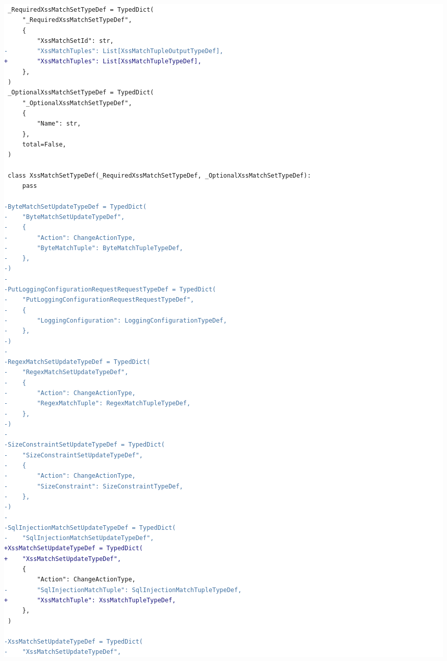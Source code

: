 ```diff
 _RequiredXssMatchSetTypeDef = TypedDict(
     "_RequiredXssMatchSetTypeDef",
     {
         "XssMatchSetId": str,
-        "XssMatchTuples": List[XssMatchTupleOutputTypeDef],
+        "XssMatchTuples": List[XssMatchTupleTypeDef],
     },
 )
 _OptionalXssMatchSetTypeDef = TypedDict(
     "_OptionalXssMatchSetTypeDef",
     {
         "Name": str,
     },
     total=False,
 )
 
 class XssMatchSetTypeDef(_RequiredXssMatchSetTypeDef, _OptionalXssMatchSetTypeDef):
     pass
 
-ByteMatchSetUpdateTypeDef = TypedDict(
-    "ByteMatchSetUpdateTypeDef",
-    {
-        "Action": ChangeActionType,
-        "ByteMatchTuple": ByteMatchTupleTypeDef,
-    },
-)
-
-PutLoggingConfigurationRequestRequestTypeDef = TypedDict(
-    "PutLoggingConfigurationRequestRequestTypeDef",
-    {
-        "LoggingConfiguration": LoggingConfigurationTypeDef,
-    },
-)
-
-RegexMatchSetUpdateTypeDef = TypedDict(
-    "RegexMatchSetUpdateTypeDef",
-    {
-        "Action": ChangeActionType,
-        "RegexMatchTuple": RegexMatchTupleTypeDef,
-    },
-)
-
-SizeConstraintSetUpdateTypeDef = TypedDict(
-    "SizeConstraintSetUpdateTypeDef",
-    {
-        "Action": ChangeActionType,
-        "SizeConstraint": SizeConstraintTypeDef,
-    },
-)
-
-SqlInjectionMatchSetUpdateTypeDef = TypedDict(
-    "SqlInjectionMatchSetUpdateTypeDef",
+XssMatchSetUpdateTypeDef = TypedDict(
+    "XssMatchSetUpdateTypeDef",
     {
         "Action": ChangeActionType,
-        "SqlInjectionMatchTuple": SqlInjectionMatchTupleTypeDef,
+        "XssMatchTuple": XssMatchTupleTypeDef,
     },
 )
 
-XssMatchSetUpdateTypeDef = TypedDict(
-    "XssMatchSetUpdateTypeDef",
```